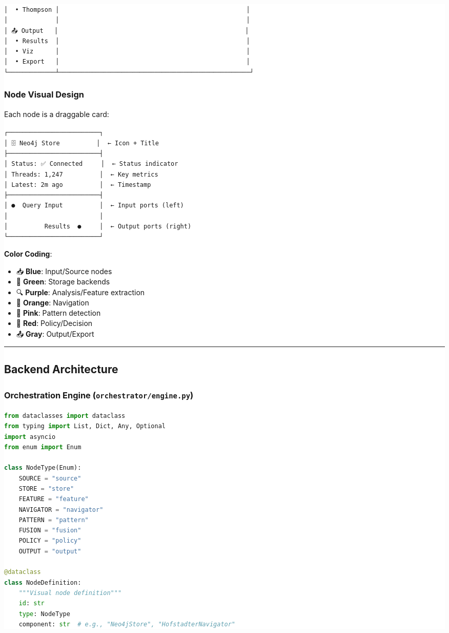 ```
│  • Thompson │                                                   │
│             │                                                   │
│ 📤 Output   │                                                   │
│  • Results  │                                                   │
│  • Viz      │                                                   │
│  • Export   │                                                   │
└─────────────┴────────────────────────────────────────────────────┘
```

### Node Visual Design

Each node is a draggable card:

```
┌─────────────────────────┐
│ 🗄️ Neo4j Store          │  ← Icon + Title
├─────────────────────────┤
│ Status: ✅ Connected     │  ← Status indicator
│ Threads: 1,247          │  ← Key metrics
│ Latest: 2m ago          │  ← Timestamp
├─────────────────────────┤
│ ●  Query Input          │  ← Input ports (left)
│                         │
│          Results  ●     │  ← Output ports (right)
└─────────────────────────┘
```

**Color Coding**:
- 📥 **Blue**: Input/Source nodes
- 💾 **Green**: Storage backends
- 🔍 **Purple**: Analysis/Feature extraction
- 🧭 **Orange**: Navigation
- 🎨 **Pink**: Pattern detection
- 🎯 **Red**: Policy/Decision
- 📤 **Gray**: Output/Export

---

## Backend Architecture

### Orchestration Engine (`orchestrator/engine.py`)

```python
from dataclasses import dataclass
from typing import List, Dict, Any, Optional
import asyncio
from enum import Enum

class NodeType(Enum):
    SOURCE = "source"
    STORE = "store"
    FEATURE = "feature"
    NAVIGATOR = "navigator"
    PATTERN = "pattern"
    FUSION = "fusion"
    POLICY = "policy"
    OUTPUT = "output"

@dataclass
class NodeDefinition:
    """Visual node definition"""
    id: str
    type: NodeType
    component: str  # e.g., "Neo4jStore", "HofstadterNavigator"
```